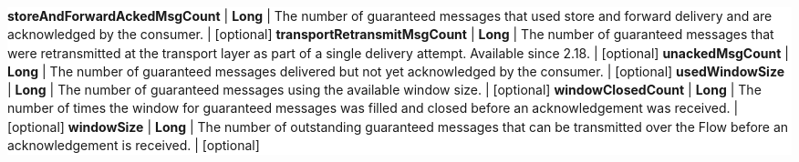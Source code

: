 **storeAndForwardAckedMsgCount** | **Long** | The number of guaranteed messages that used store and forward delivery and are acknowledged by the consumer. |  [optional]
**transportRetransmitMsgCount** | **Long** | The number of guaranteed messages that were retransmitted at the transport layer as part of a single delivery attempt. Available since 2.18. |  [optional]
**unackedMsgCount** | **Long** | The number of guaranteed messages delivered but not yet acknowledged by the consumer. |  [optional]
**usedWindowSize** | **Long** | The number of guaranteed messages using the available window size. |  [optional]
**windowClosedCount** | **Long** | The number of times the window for guaranteed messages was filled and closed before an acknowledgement was received. |  [optional]
**windowSize** | **Long** | The number of outstanding guaranteed messages that can be transmitted over the Flow before an acknowledgement is received. |  [optional]



